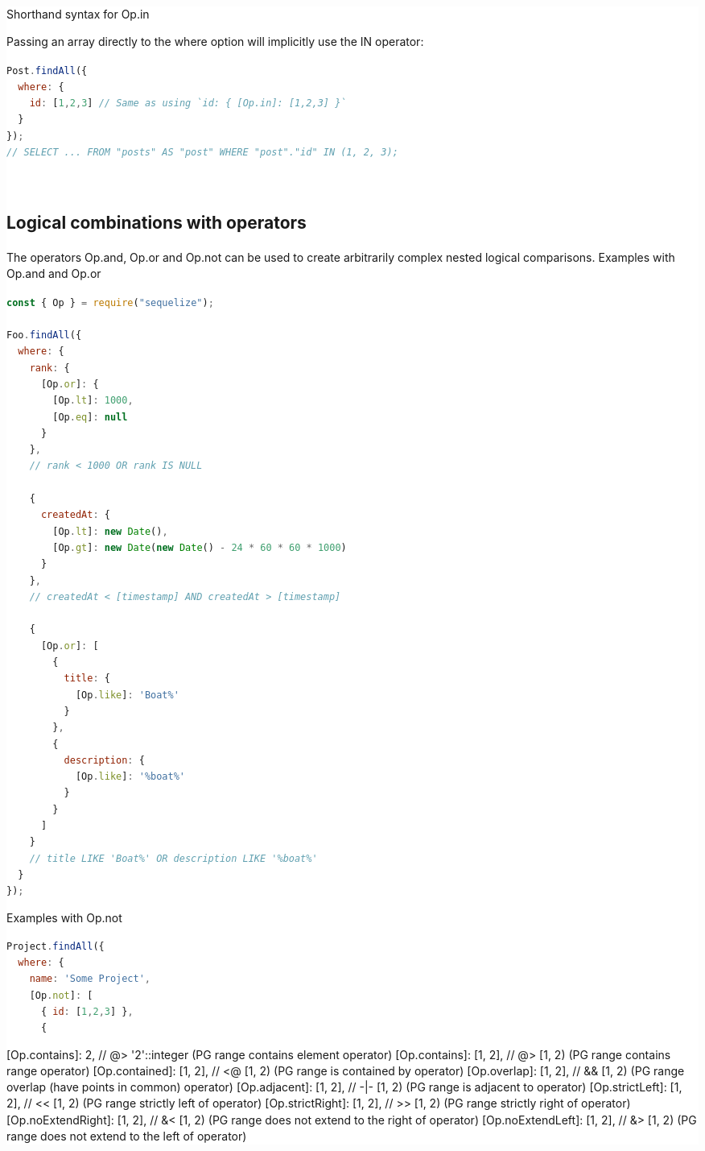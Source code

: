 Shorthand syntax for Op.in

Passing an array directly to the where option will implicitly use the IN operator:
```js
Post.findAll({
  where: {
    id: [1,2,3] // Same as using `id: { [Op.in]: [1,2,3] }`
  }
});
// SELECT ... FROM "posts" AS "post" WHERE "post"."id" IN (1, 2, 3);
```
<br>

## Logical combinations with operators

The operators Op.and, Op.or and Op.not can be used to create arbitrarily complex nested logical comparisons.
Examples with Op.and and Op.or
```js
const { Op } = require("sequelize");

Foo.findAll({
  where: {
    rank: {
      [Op.or]: {
        [Op.lt]: 1000,
        [Op.eq]: null
      }
    },
    // rank < 1000 OR rank IS NULL

    {
      createdAt: {
        [Op.lt]: new Date(),
        [Op.gt]: new Date(new Date() - 24 * 60 * 60 * 1000)
      }
    },
    // createdAt < [timestamp] AND createdAt > [timestamp]

    {
      [Op.or]: [
        {
          title: {
            [Op.like]: 'Boat%'
          }
        },
        {
          description: {
            [Op.like]: '%boat%'
          }
        }
      ]
    }
    // title LIKE 'Boat%' OR description LIKE '%boat%'
  }
});
```
Examples with Op.not
```js
Project.findAll({
  where: {
    name: 'Some Project',
    [Op.not]: [
      { id: [1,2,3] },
      {
```

[Op.contains]: 2,            // @> '2'::integer  (PG range contains element operator)
[Op.contains]: [1, 2],       // @> [1, 2)        (PG range contains range operator)
[Op.contained]: [1, 2],      // <@ [1, 2)        (PG range is contained by operator)
[Op.overlap]: [1, 2],        // && [1, 2)        (PG range overlap (have points in common) operator)
[Op.adjacent]: [1, 2],       // -|- [1, 2)       (PG range is adjacent to operator)
[Op.strictLeft]: [1, 2],     // << [1, 2)        (PG range strictly left of operator)
[Op.strictRight]: [1, 2],    // >> [1, 2)        (PG range strictly right of operator)
[Op.noExtendRight]: [1, 2],  // &< [1, 2)        (PG range does not extend to the right of operator)
[Op.noExtendLeft]: [1, 2],   // &> [1, 2)        (PG range does not extend to the left of operator)
